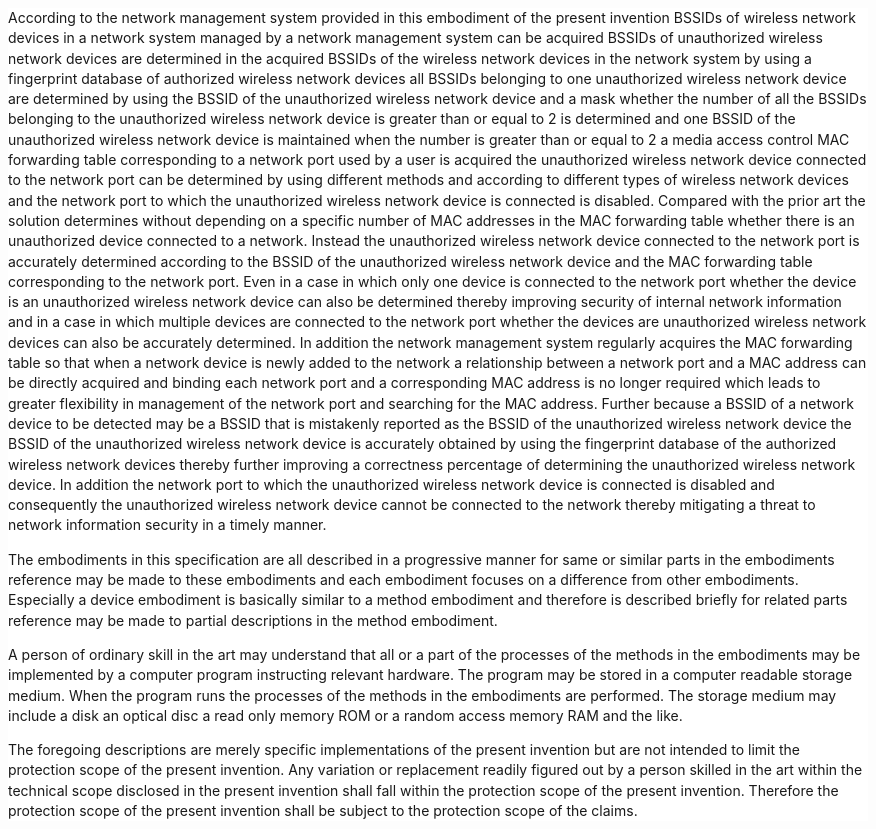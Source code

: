 According to the network management system provided in this embodiment of the present invention BSSIDs of wireless network devices in a network system managed by a network management system can be acquired BSSIDs of unauthorized wireless network devices are determined in the acquired BSSIDs of the wireless network devices in the network system by using a fingerprint database of authorized wireless network devices all BSSIDs belonging to one unauthorized wireless network device are determined by using the BSSID of the unauthorized wireless network device and a mask whether the number of all the BSSIDs belonging to the unauthorized wireless network device is greater than or equal to 2 is determined and one BSSID of the unauthorized wireless network device is maintained when the number is greater than or equal to 2 a media access control MAC forwarding table corresponding to a network port used by a user is acquired the unauthorized wireless network device connected to the network port can be determined by using different methods and according to different types of wireless network devices and the network port to which the unauthorized wireless network device is connected is disabled. Compared with the prior art the solution determines without depending on a specific number of MAC addresses in the MAC forwarding table whether there is an unauthorized device connected to a network. Instead the unauthorized wireless network device connected to the network port is accurately determined according to the BSSID of the unauthorized wireless network device and the MAC forwarding table corresponding to the network port. Even in a case in which only one device is connected to the network port whether the device is an unauthorized wireless network device can also be determined thereby improving security of internal network information and in a case in which multiple devices are connected to the network port whether the devices are unauthorized wireless network devices can also be accurately determined. In addition the network management system regularly acquires the MAC forwarding table so that when a network device is newly added to the network a relationship between a network port and a MAC address can be directly acquired and binding each network port and a corresponding MAC address is no longer required which leads to greater flexibility in management of the network port and searching for the MAC address. Further because a BSSID of a network device to be detected may be a BSSID that is mistakenly reported as the BSSID of the unauthorized wireless network device the BSSID of the unauthorized wireless network device is accurately obtained by using the fingerprint database of the authorized wireless network devices thereby further improving a correctness percentage of determining the unauthorized wireless network device. In addition the network port to which the unauthorized wireless network device is connected is disabled and consequently the unauthorized wireless network device cannot be connected to the network thereby mitigating a threat to network information security in a timely manner.

The embodiments in this specification are all described in a progressive manner for same or similar parts in the embodiments reference may be made to these embodiments and each embodiment focuses on a difference from other embodiments. Especially a device embodiment is basically similar to a method embodiment and therefore is described briefly for related parts reference may be made to partial descriptions in the method embodiment.

A person of ordinary skill in the art may understand that all or a part of the processes of the methods in the embodiments may be implemented by a computer program instructing relevant hardware. The program may be stored in a computer readable storage medium. When the program runs the processes of the methods in the embodiments are performed. The storage medium may include a disk an optical disc a read only memory ROM or a random access memory RAM and the like.

The foregoing descriptions are merely specific implementations of the present invention but are not intended to limit the protection scope of the present invention. Any variation or replacement readily figured out by a person skilled in the art within the technical scope disclosed in the present invention shall fall within the protection scope of the present invention. Therefore the protection scope of the present invention shall be subject to the protection scope of the claims.

